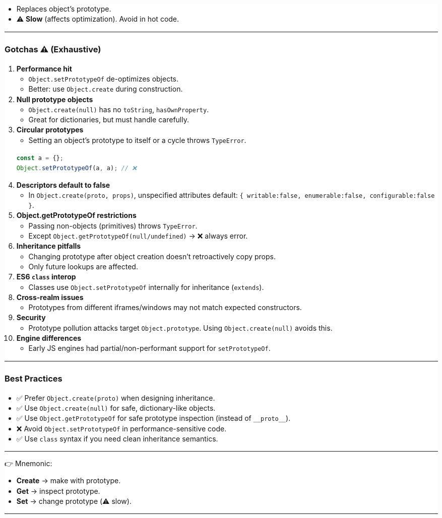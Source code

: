 - Replaces object’s prototype.
- ⚠️ **Slow** (affects optimization). Avoid in hot code.

---

### Gotchas ⚠️ (Exhaustive)

1. **Performance hit**
   - `Object.setPrototypeOf` de-optimizes objects.
   - Better: use `Object.create` during construction.
2. **Null prototype objects**
   - `Object.create(null)` has no `toString`, `hasOwnProperty`.
   - Great for dictionaries, but must handle carefully.
3. **Circular prototypes**
   - Setting an object’s prototype to itself or a cycle throws `TypeError`.
   ```js
   const a = {};
   Object.setPrototypeOf(a, a); // ❌
   ```
4. **Descriptors default to false**
   - In `Object.create(proto, props)`, unspecified attributes default:
     `{ writable:false, enumerable:false, configurable:false }`.
5. **Object.getPrototypeOf restrictions**
   - Passing non-objects (primitives) throws `TypeError`.
   - Except `Object.getPrototypeOf(null/undefined)` → ❌ always error.
6. **Inheritance pitfalls**
   - Changing prototype after object creation doesn’t retroactively copy props.
   - Only future lookups are affected.
7. **ES6 `class` interop**
   - Classes use `Object.setPrototypeOf` internally for inheritance (`extends`).
8. **Cross-realm issues**
   - Prototypes from different iframes/windows may not match expected constructors.
9. **Security**
   - Prototype pollution attacks target `Object.prototype`. Using `Object.create(null)` avoids this.
10. **Engine differences**
    - Early JS engines had partial/non-performant support for `setPrototypeOf`.

---

### Best Practices

- ✅ Prefer `Object.create(proto)` when designing inheritance.
- ✅ Use `Object.create(null)` for safe, dictionary-like objects.
- ✅ Use `Object.getPrototypeOf` for safe prototype inspection (instead of `__proto__`).
- ❌ Avoid `Object.setPrototypeOf` in performance-sensitive code.
- ✅ Use `class` syntax if you need clean inheritance semantics.

---

👉 Mnemonic:

- **Create** → make with prototype.
- **Get** → inspect prototype.
- **Set** → change prototype (⚠️ slow).

---